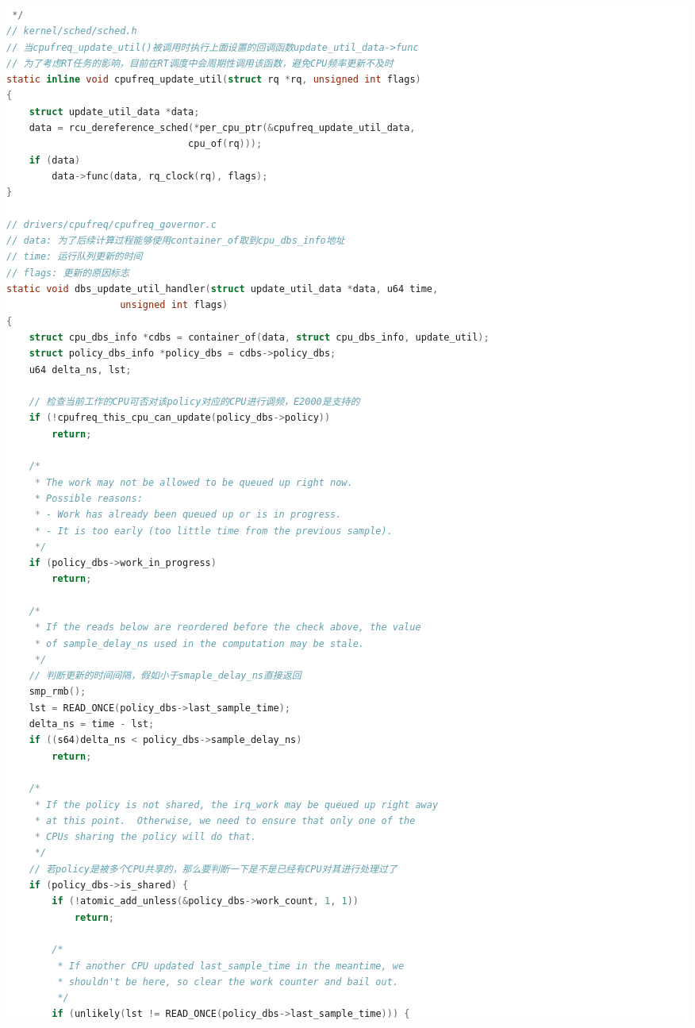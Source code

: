 ```c
 */
// kernel/sched/sched.h
// 当cpufreq_update_util()被调用时执行上面设置的回调函数update_util_data->func
// 为了考虑RT任务的影响，目前在RT调度中会周期性调用该函数，避免CPU频率更新不及时
static inline void cpufreq_update_util(struct rq *rq, unsigned int flags)
{
    struct update_util_data *data;
    data = rcu_dereference_sched(*per_cpu_ptr(&cpufreq_update_util_data,
                                cpu_of(rq)));
    if (data)
        data->func(data, rq_clock(rq), flags);
}

// drivers/cpufreq/cpufreq_governor.c
// data: 为了后续计算过程能够使用container_of取到cpu_dbs_info地址
// time: 运行队列更新的时间
// flags: 更新的原因标志
static void dbs_update_util_handler(struct update_util_data *data, u64 time,
				    unsigned int flags)
{
	struct cpu_dbs_info *cdbs = container_of(data, struct cpu_dbs_info, update_util);
	struct policy_dbs_info *policy_dbs = cdbs->policy_dbs;
	u64 delta_ns, lst;

    // 检查当前工作的CPU可否对该policy对应的CPU进行调频，E2000是支持的
	if (!cpufreq_this_cpu_can_update(policy_dbs->policy))
		return;

	/*
	 * The work may not be allowed to be queued up right now.
	 * Possible reasons:
	 * - Work has already been queued up or is in progress.
	 * - It is too early (too little time from the previous sample).
	 */
	if (policy_dbs->work_in_progress)
		return;

	/*
	 * If the reads below are reordered before the check above, the value
	 * of sample_delay_ns used in the computation may be stale.
	 */
    // 判断更新的时间间隔，假如小于smaple_delay_ns直接返回
	smp_rmb();
	lst = READ_ONCE(policy_dbs->last_sample_time);
	delta_ns = time - lst;
	if ((s64)delta_ns < policy_dbs->sample_delay_ns)
		return;

	/*
	 * If the policy is not shared, the irq_work may be queued up right away
	 * at this point.  Otherwise, we need to ensure that only one of the
	 * CPUs sharing the policy will do that.
	 */
    // 若policy是被多个CPU共享的，那么要判断一下是不是已经有CPU对其进行处理过了
	if (policy_dbs->is_shared) {
		if (!atomic_add_unless(&policy_dbs->work_count, 1, 1))
			return;

		/*
		 * If another CPU updated last_sample_time in the meantime, we
		 * shouldn't be here, so clear the work counter and bail out.
		 */
		if (unlikely(lst != READ_ONCE(policy_dbs->last_sample_time))) {
```